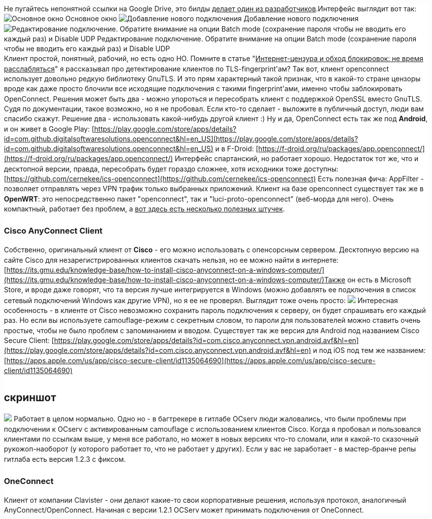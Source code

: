 Не пугайтесь непонятной ссылки на Google Drive, это билды [делает один из разработчиков](https://gitlab.com/openconnect/openconnect-gui/-/blob/develop/docs/snapshots.md).Интерфейс выглядит вот так:
![Основное окно Основное окно](https://habrastorage.org/getpro/habr/upload_files/b79/ca3/9f2/b79ca39f20a155274fb96d89dc0d5037.png)
![Добавление нового подключения Добавление нового подключения](https://habrastorage.org/getpro/habr/upload_files/0a4/8a4/ed7/0a48a4ed76a16831099e38a70e70480b.png)
![Редактирование подключение. Обратите внимание на опции Batch mode (сохранение пароля чтобы не вводить его каждый раз) и Disable UDP Редактирование подключение. Обратите внимание на опции Batch mode (сохранение пароля чтобы не вводить его каждый раз) и Disable UDP](https://habrastorage.org/getpro/habr/upload_files/b9e/556/92e/b9e55692e7849c65863b82c81459a627.png)
Клиент простой, понятный, рабочий, но есть одно НО.
Помните в статье "[Интернет-цензура и обход блокировок: не время расслабляться](https://habr.com/ru/articles/710980/)" я рассказывал про детектирование клиентов по TLS-fingerprint'ам? Так вот, клиент openconnect использует довольно редкую библиотеку GnuTLS. И это прям характерный такой признак, что в какой-то стране цензоры вроде как даже просто блочили все исходящие подключения с такими fingerprint'ами, именно чтобы заблокировать OpenConnect. Решения может быть два - можно упороться и пересобрать клиент с поддержкой OpenSSL вместо GnuTLS. Судя по документации, такое возможно, но я не пробовал. Если кто-то сделает - выложите в публичный доступ, люди вам спасибо скажут. Решение два - использовать какой-нибудь другой клиент :)
Ну и да, OpenConnect есть так же под **Android**, и он живет в Google Play: [https://play.google.com/store/apps/details?id=com.github.digitalsoftwaresolutions.openconnect&hl=en_US](https://play.google.com/store/apps/details?id=com.github.digitalsoftwaresolutions.openconnect&hl=en_US) и в F-Droid: [https://f-droid.org/ru/packages/app.openconnect/](https://f-droid.org/ru/packages/app.openconnect/)
Интерфейс спартанский, но работает хорошо. Недостаток тот же, что и десктопной версии, правда, пересобрать будет гораздо сложнее, хотя исходники тоже доступны: [https://github.com/cernekee/ics-openconnect](https://github.com/cernekee/ics-openconnect)
Есть полезная фича: AppFilter - позволяет отправлять через VPN трафик только выбранных приложений.
Клиент на базе openconnect существует так же в **OpenWRT**: это непосредственно пакет "openconnect", так и "luci-proto-openconnect" (веб-морда для него). Очень компактный, работает без проблем, а [вот здесь есть несколько полезных штучек](https://openwrt.org/docs/guide-user/services/vpn/openconnect/extras).
### Cisco AnyConnect Client
Собственно, оригинальный клиент от **Cisco** - его можно использовать с опенсорсным сервером.
Десктопную версию на сайте Cisco для незарегистрированных клиентов скачать нельзя, но ее можно найти в интернете:
[https://its.gmu.edu/knowledge-base/how-to-install-cisco-anyconnect-on-a-windows-computer/](https://its.gmu.edu/knowledge-base/how-to-install-cisco-anyconnect-on-a-windows-computer/)Также он есть в Microsoft Store, и вроде даже говорят, что та версия лучше интегрируется в Windows (можно добавлять ее подключения в список сетевый подключений Windows как другие VPN), но я ее не проверял.
Выглядит тоже очень просто:
![](https://habrastorage.org/getpro/habr/upload_files/581/b9c/646/581b9c64694c2b5c919b74dffcf22f9b.png)
Интересная особенность - в клиенте от Cisco невозможно сохранить пароль подключения к серверу, он будет спрашивать его каждый раз. Но если вы используете camouflage-режим с секретным словом, то пароли для пользователей можно ставить очень простые, чтобы не было проблем с запоминанием и вводом.
Существует так же версия для Android под названием Cisco Secure Client: [https://play.google.com/store/apps/details?id=com.cisco.anyconnect.vpn.android.avf&hl=en](https://play.google.com/store/apps/details?id=com.cisco.anyconnect.vpn.android.avf&hl=en)
и под iOS под тем же названием:[https://apps.apple.com/us/app/cisco-secure-client/id1135064690](https://apps.apple.com/us/app/cisco-secure-client/id1135064690)
## скриншот
![](https://habrastorage.org/getpro/habr/upload_files/970/f8e/804/970f8e8043a1ceddd0051df21b35d9aa.png)
Работает в целом нормально.
Одно но - в багтрекере в гитлабе OCserv люди жаловались, что были проблемы при подключении к OCserv с активированным camouflage с использованием клиентов Cisco. Когда я пробовал и пользовался клиентами по ссылкам выше, у меня все работало, но может в новых версиях что-то сломали, или я какой-то сказочный рукожоп-наоборот (у которого работает то, что не работает у других). Если у вас не заработает - в мастер-бранче репы гитлаба есть версия 1.2.3 с фиксом.
### OneConnect
Клиент от компании Clavister - они делают какие-то свои корпоративные решения, используя протокол, аналогичный AnyConnect/OpenConnect. Начиная с версии 1.2.1 OCServ может принимать подключения от OneConnect.